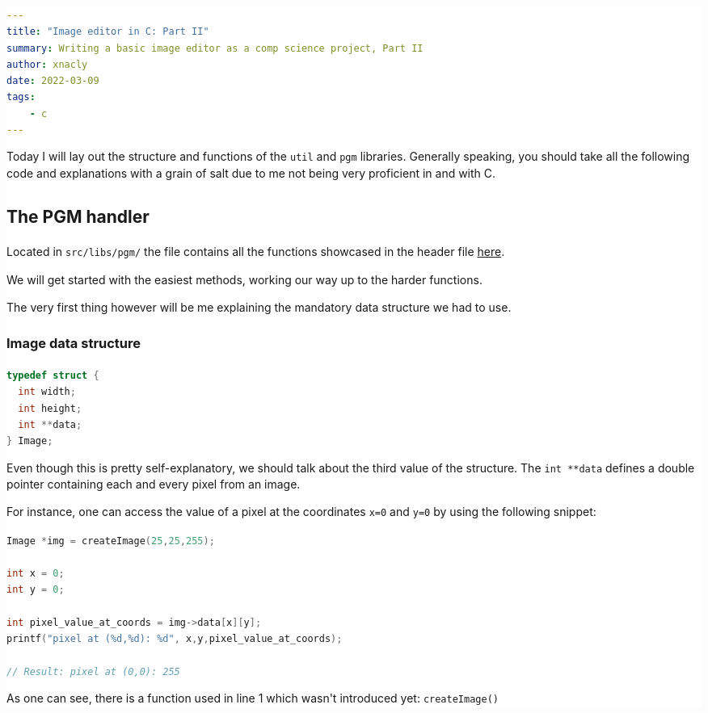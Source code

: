 ```yaml
---
title: "Image editor in C: Part II"
summary: Writing a basic image editor as a comp science project, Part II
author: xnacly
date: 2022-03-09
tags:
    - c
---
```


Today I will lay out the structure and functions of the `util` and `pgm` libraries. Generally speaking, you should take
all the following code and explanations with a grain of salt due to me not being very proficient in and with C.

## The PGM handler

Located in `src/libs/pgm/` the file contains all the functions showcased in the header file
[here](https://xnacly.vercel.app/blog/image_editor_part_1#Files).

We will get started with the easiest methods, working our way up to the harder functions.

The very first thing however will be me explaining the mandatory data structure we had to use.

### Image data structure

```c
typedef struct {
  int width;
  int height;
  int **data;
} Image;
```

Even though this is pretty self-explanatory, we should talk about the third value of the structure. The `int **data`
defines a double pointer containing each and every pixel from an image.

For instance, one can access the value of a pixel at the coordinates `x=0` and `y=0` by using the following snippet:

```c
Image *img = createImage(25,25,255);

int x = 0;
int y = 0;

int pixel_value_at_coords = img->data[x][y];
printf("pixel at (%d,%d): %d", x,y,pixel_value_at_coords);

// Result: pixel at (0,0): 255
```

As one can see, there is a function used in line 1 which wasn't introduced yet: `createImage()`
